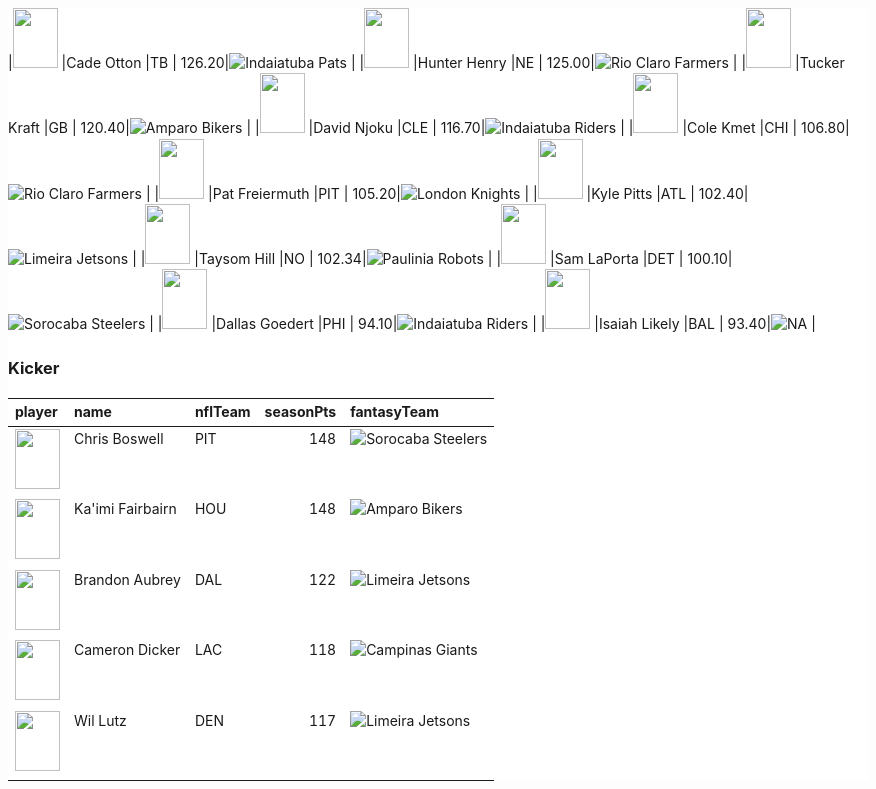 |<img src='https://static.www.nfl.com/image/upload/w_65,h_90,c_fill/league/mljam77kst1wlqd5y91v' style='width:45px;height:60px'>  |Cade Otton     |TB      |    126.20|<img src='https://fantasy.nfl.com/image/81e9ca9e01ac58835b2c263bb1e39f3f.jpg?&x=50&y=50' style='width:50px;height:50px' alt='Indaiatuba Pats'>      |
|<img src='https://static.www.nfl.com/image/private/w_65,h_90,c_fill/league/sdjob9akppefyo7py5tj' style='width:45px;height:60px'> |Hunter Henry   |NE      |    125.00|<img src='https://static.www.nfl.com/league/apps/fantasy/logos/avatar/240x240/NYG_2.png' style='width:50px;height:50px' alt='Rio Claro Farmers'>    |
|<img src='https://static.www.nfl.com/image/upload/w_65,h_90,c_fill/league/klrmgekdzx1ywjjmixp7' style='width:45px;height:60px'>  |Tucker Kraft   |GB      |    120.40|<img src='https://static.www.nfl.com/league/apps/fantasy/logos/avatar/240x240/SF_1.png' style='width:50px;height:50px' alt='Amparo Bikers'>         |
|<img src='https://static.www.nfl.com/image/private/w_65,h_90,c_fill/league/ilvxwdllivrvwbuj69cm' style='width:45px;height:60px'> |David Njoku    |CLE     |    116.70|<img src='https://fantasy.nfl.com/image/f59d87887585694b1b0bb52b47e5360b.jpg?&x=50&y=50' style='width:50px;height:50px' alt='Indaiatuba Riders'>    |
|<img src='https://static.www.nfl.com/image/upload/w_65,h_90,c_fill/league/fdxpctcmwjupassg9g9d' style='width:45px;height:60px'>  |Cole Kmet      |CHI     |    106.80|<img src='https://static.www.nfl.com/league/apps/fantasy/logos/avatar/240x240/NYG_2.png' style='width:50px;height:50px' alt='Rio Claro Farmers'>    |
|<img src='https://static.www.nfl.com/image/upload/w_65,h_90,c_fill/league/sozfjyy3bmntjv8tmqah' style='width:45px;height:60px'>  |Pat Freiermuth |PIT     |    105.20|<img src='https://fantasy.nfl.com/image/af85339e43bfaf1a645b080b06337621.jpg?&x=50&y=50' style='width:50px;height:50px' alt='London Knights'>       |
|<img src='https://static.www.nfl.com/image/upload/w_65,h_90,c_fill/league/t8ymqyhvv8i1r80jyhy2' style='width:45px;height:60px'>  |Kyle Pitts     |ATL     |    102.40|<img src='https://fantasy.nfl.com/image/63c6bf8d517688bcc7b67201071c1528.jpg?&x=50&y=50' style='width:50px;height:50px' alt='Limeira Jetsons'>      |
|<img src='https://static.www.nfl.com/image/upload/w_65,h_90,c_fill/league/q8itjlocg5do60qat4l3' style='width:45px;height:60px'>  |Taysom Hill    |NO      |    102.34|<img src='https://fantasy.nfl.com/image/19b9a9b83996bd9277edd5144b2728cb.jpg?&x=50&y=50' style='width:50px;height:50px' alt='Paulinia Robots'>      |
|<img src='https://static.www.nfl.com/image/upload/w_65,h_90,c_fill/league/ucw8cfj5t5nwkx670wzu' style='width:45px;height:60px'>  |Sam LaPorta    |DET     |    100.10|<img src='https://static.www.nfl.com/league/apps/fantasy/logos/avatar/240x240/PIT_4.png' style='width:50px;height:50px' alt='Sorocaba Steelers'>    |
|<img src='https://static.www.nfl.com/image/upload/w_65,h_90,c_fill/league/wfj54vhw1zxwwb3vdi61' style='width:45px;height:60px'>  |Dallas Goedert |PHI     |     94.10|<img src='https://fantasy.nfl.com/image/f59d87887585694b1b0bb52b47e5360b.jpg?&x=50&y=50' style='width:50px;height:50px' alt='Indaiatuba Riders'>    |
|<img src='https://static.www.nfl.com/image/upload/w_65,h_90,c_fill/league/xmikfnklnpjmzjhbjrur' style='width:45px;height:60px'>  |Isaiah Likely  |BAL     |     93.40|<img src='https://static.www.nfl.com/league/apps/fantasy/logos/avatar/240x240/NFL.png' style='width:50px;height:50px' alt='NA'>                     |


### Kicker


|player                                                                                                                           |name             |nflTeam | seasonPts|fantasyTeam                                                                                                                                         |
|:--------------------------------------------------------------------------------------------------------------------------------|:----------------|:-------|---------:|:---------------------------------------------------------------------------------------------------------------------------------------------------|
|<img src='https://static.www.nfl.com/image/upload/w_65,h_90,c_fill/league/ivb854ozl9jp39lau99u' style='width:45px;height:60px'>  |Chris Boswell    |PIT     |       148|<img src='https://static.www.nfl.com/league/apps/fantasy/logos/avatar/240x240/PIT_4.png' style='width:50px;height:50px' alt='Sorocaba Steelers'>    |
|<img src='https://static.www.nfl.com/image/upload/w_65,h_90,c_fill/league/d14gkuipphr97tzmprpv' style='width:45px;height:60px'>  |Ka'imi Fairbairn |HOU     |       148|<img src='https://static.www.nfl.com/league/apps/fantasy/logos/avatar/240x240/SF_1.png' style='width:50px;height:50px' alt='Amparo Bikers'>         |
|<img src='https://static.www.nfl.com/image/upload/w_65,h_90,c_fill/league/ey93ifke290r8tn5jrqq' style='width:45px;height:60px'>  |Brandon Aubrey   |DAL     |       122|<img src='https://fantasy.nfl.com/image/63c6bf8d517688bcc7b67201071c1528.jpg?&x=50&y=50' style='width:50px;height:50px' alt='Limeira Jetsons'>      |
|<img src='https://static.www.nfl.com/image/upload/w_65,h_90,c_fill/league/cjgz8mykyv9tygjypehw' style='width:45px;height:60px'>  |Cameron Dicker   |LAC     |       118|<img src='https://static.www.nfl.com/league/apps/fantasy/logos/avatar/240x240/NYG_5.png' style='width:50px;height:50px' alt='Campinas Giants'>      |
|<img src='https://static.www.nfl.com/image/upload/w_65,h_90,c_fill/league/o99huensfz7qwnygonyg' style='width:45px;height:60px'>  |Wil Lutz         |DEN     |       117|<img src='https://fantasy.nfl.com/image/63c6bf8d517688bcc7b67201071c1528.jpg?&x=50&y=50' style='width:50px;height:50px' alt='Limeira Jetsons'>      |